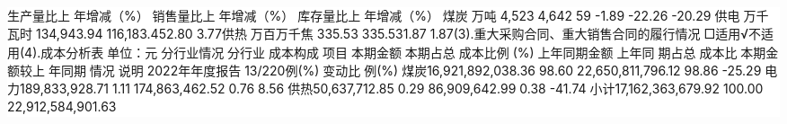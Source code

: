 生产量比上
年增减（%）
销售量比上
年增减（%）
库存量比上
年增减（%）
煤炭
万吨
4,523
4,642
59
-1.89
-22.26
-20.29
供电
万千瓦时
134,943.94
116,183.452.80
3.77供热
万百万千焦
335.53
335.531.87
1.87(3).重大采购合同、重大销售合同的履行情况
□适用√不适用(4).成本分析表
单位：元
分行业情况
分行业
成本构成
项目
本期金额
本期占总
成本比例
(%)
上年同期金额
上年同
期占总
成本比
本期金
额较上
年同期
情况
说明
2022年年度报告
13/220例(%)
变动比
例(%)
煤炭16,921,892,038.36
98.60
22,650,811,796.12
98.86
-25.29
电力189,833,928.71
1.11
174,863,462.52
0.76
8.56
供热50,637,712.85
0.29
86,909,642.99
0.38
-41.74
小计17,162,363,679.92
100.00
22,912,584,901.63